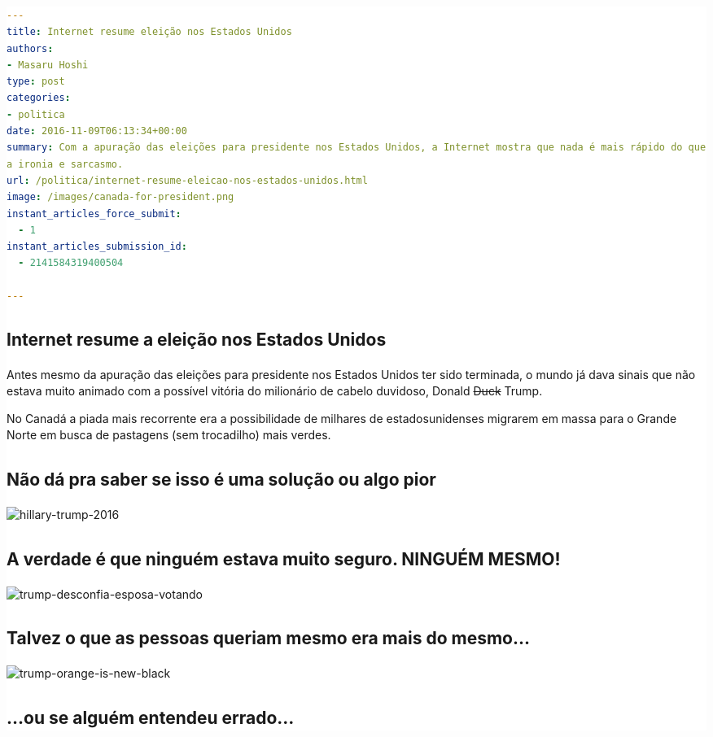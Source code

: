 ```yaml
---
title: Internet resume eleição nos Estados Unidos
authors:
- Masaru Hoshi
type: post
categories:
- politica
date: 2016-11-09T06:13:34+00:00
summary: Com a apuração das eleições para presidente nos Estados Unidos, a Internet mostra que nada é mais rápido do que a ironia e sarcasmo.
url: /politica/internet-resume-eleicao-nos-estados-unidos.html
image: /images/canada-for-president.png
instant_articles_force_submit:
  - 1
instant_articles_submission_id:
  - 2141584319400504

---
```

<div id="fb-root">
</div>



## Internet resume a eleição nos Estados Unidos

Antes mesmo da apuração das eleições para presidente nos Estados Unidos ter sido terminada, o mundo já dava sinais que não estava muito animado com a possível vitória do milionário de cabelo duvidoso, Donald <del>Duck</del> Trump.

No Canadá a piada mais recorrente era a possibilidade de milhares de estadosunidenses migrarem em massa para o Grande Norte em busca de pastagens (sem trocadilho) mais verdes.

## Não dá pra saber se isso é uma solução ou algo pior

<img class="img-responsive alignnone wp-image-6906" src="http://www.canadaagora.com/wp-content/uploads/hillary-trump-2016-212x300.png" alt="hillary-trump-2016" width="350" height="495" srcset="https://www.canadaagora.com/wp-content/uploads/hillary-trump-2016-212x300.png 212w, https://www.canadaagora.com/wp-content/uploads/hillary-trump-2016.png 686w" sizes="(max-width: 350px) 100vw, 350px" />

## A verdade é que ninguém estava muito seguro. NINGUÉM MESMO!

<img class="img-responsive alignnone wp-image-6908" src="http://www.canadaagora.com/wp-content/uploads/trump-desconfia-esposa-votando.jpg" alt="trump-desconfia-esposa-votando" width="600" height="400" srcset="https://www.canadaagora.com/wp-content/uploads/trump-desconfia-esposa-votando.jpg 960w, https://www.canadaagora.com/wp-content/uploads/trump-desconfia-esposa-votando-450x300.jpg 450w" sizes="(max-width: 600px) 100vw, 600px" />

## Talvez o que as pessoas queriam mesmo era mais do mesmo&#8230;

<img class="img-responsive alignnone wp-image-6909 size-full" src="http://www.canadaagora.com/wp-content/uploads/trump-orange-is-new-black.png" alt="trump-orange-is-new-black" width="597" height="460" srcset="https://www.canadaagora.com/wp-content/uploads/trump-orange-is-new-black.png 597w, https://www.canadaagora.com/wp-content/uploads/trump-orange-is-new-black-389x300.png 389w" sizes="(max-width: 597px) 100vw, 597px" />

## &#8230;ou se alguém entendeu errado&#8230;
